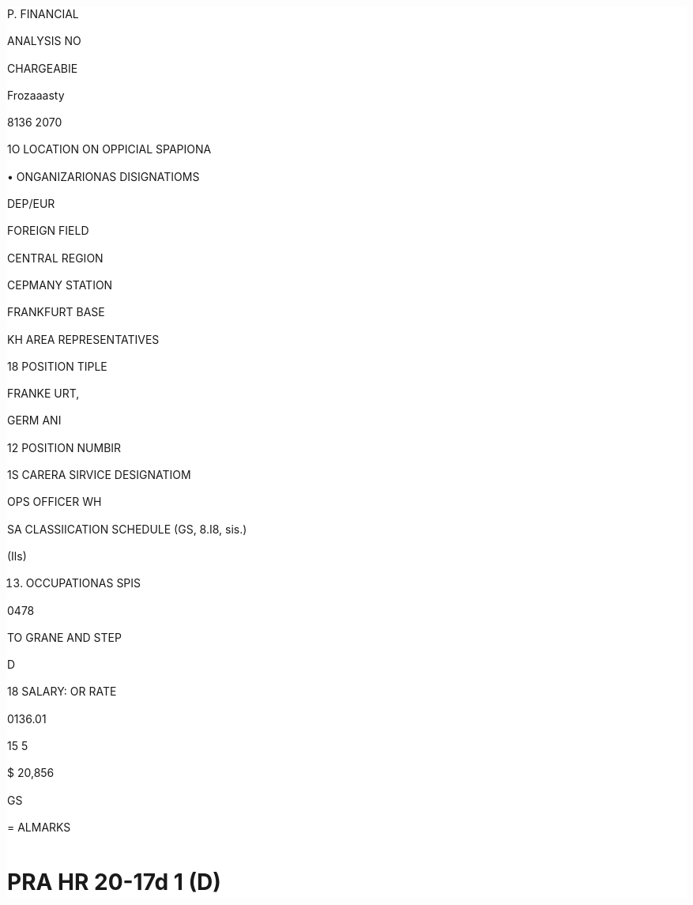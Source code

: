 P. FINANCIAL

ANALYSIS NO

CHARGEABIE

Frozaaasty

8136 2070

1O LOCATION ON OPPICIAL SPAPIONA

• ONGANIZARIONAS DISIGNATIOMS

DEP/EUR

FOREIGN FIELD

CENTRAL REGION

CEPMANY STATION

FRANKFURT BASE

KH AREA REPRESENTATIVES

18 POSITION TIPLE

FRANKE URT,

GERM ANI

12 POSITION NUMBIR

1S CARERA SIRVICE DESIGNATIOM

OPS OFFICER WH

SA CLASSIICATION SCHEDULE (GS, 8.I8, sis.)

(Ils)

13. OCCUPATIONAS SPIS

0478

TO GRANE AND STEP

D

18 SALARY: OR RATE

0136.01

15 5

$ 20,856

GS

= ALMARKS

# PRA HR 20-17d 1 (D)
